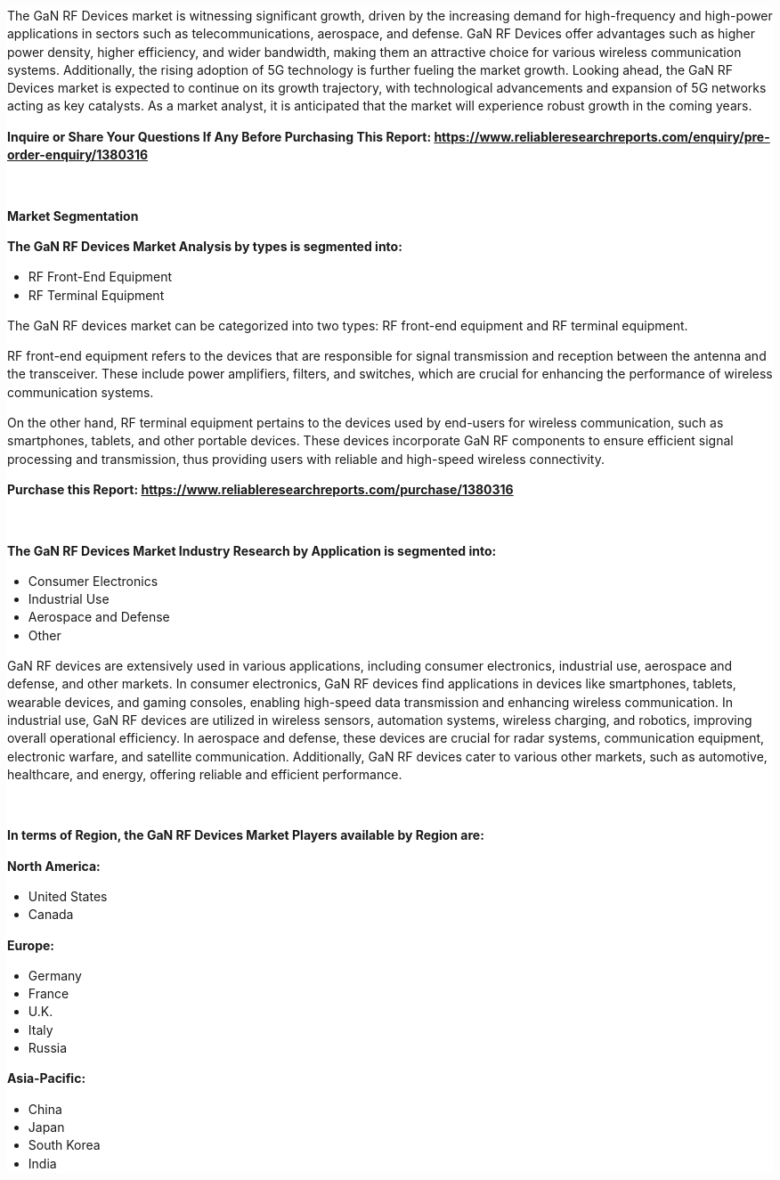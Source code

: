 <p><p>The GaN RF Devices market is witnessing significant growth, driven by the increasing demand for high-frequency and high-power applications in sectors such as telecommunications, aerospace, and defense. GaN RF Devices offer advantages such as higher power density, higher efficiency, and wider bandwidth, making them an attractive choice for various wireless communication systems. Additionally, the rising adoption of 5G technology is further fueling the market growth. Looking ahead, the GaN RF Devices market is expected to continue on its growth trajectory, with technological advancements and expansion of 5G networks acting as key catalysts. As a market analyst, it is anticipated that the market will experience robust growth in the coming years.</p></p>
<p><strong>Inquire or Share Your Questions If Any Before Purchasing This Report: <a href="https://www.reliableresearchreports.com/enquiry/pre-order-enquiry/1380316">https://www.reliableresearchreports.com/enquiry/pre-order-enquiry/1380316</a></strong></p>
<p>&nbsp;</p>
<p><strong>Market Segmentation</strong></p>
<p><strong>The GaN RF Devices Market Analysis by types is segmented into:</strong></p>
<p><ul><li>RF Front-End Equipment</li><li>RF Terminal Equipment</li></ul></p>
<p><p>The GaN RF devices market can be categorized into two types: RF front-end equipment and RF terminal equipment. </p><p>RF front-end equipment refers to the devices that are responsible for signal transmission and reception between the antenna and the transceiver. These include power amplifiers, filters, and switches, which are crucial for enhancing the performance of wireless communication systems.</p><p>On the other hand, RF terminal equipment pertains to the devices used by end-users for wireless communication, such as smartphones, tablets, and other portable devices. These devices incorporate GaN RF components to ensure efficient signal processing and transmission, thus providing users with reliable and high-speed wireless connectivity.</p></p>
<p><strong>Purchase this Report:&nbsp;<a href="https://www.reliableresearchreports.com/purchase/1380316">https://www.reliableresearchreports.com/purchase/1380316</a></strong></p>
<p>&nbsp;</p>
<p><strong>The GaN RF Devices Market Industry Research by Application is segmented into:</strong></p>
<p><ul><li>Consumer Electronics</li><li>Industrial Use</li><li>Aerospace and Defense</li><li>Other</li></ul></p>
<p><p>GaN RF devices are extensively used in various applications, including consumer electronics, industrial use, aerospace and defense, and other markets. In consumer electronics, GaN RF devices find applications in devices like smartphones, tablets, wearable devices, and gaming consoles, enabling high-speed data transmission and enhancing wireless communication. In industrial use, GaN RF devices are utilized in wireless sensors, automation systems, wireless charging, and robotics, improving overall operational efficiency. In aerospace and defense, these devices are crucial for radar systems, communication equipment, electronic warfare, and satellite communication. Additionally, GaN RF devices cater to various other markets, such as automotive, healthcare, and energy, offering reliable and efficient performance.</p></p>
<p>&nbsp;</p>
<p><strong>In terms of Region, the GaN RF Devices Market Players available by Region are:</strong></p>
<p>
    <p> <strong> North America: </strong>
        <ul>
            <li>United States</li>
            <li>Canada</li>
        </ul>
        </p> 
    <p> <strong> Europe: </strong>
        <ul>
            <li>Germany</li>
            <li>France</li>
            <li>U.K.</li>
            <li>Italy</li>
            <li>Russia</li>
        </ul>
        </p> 
    <p> <strong> Asia-Pacific: </strong>
        <ul>
            <li>China</li>
            <li>Japan</li>
            <li>South Korea</li>
            <li>India</li>